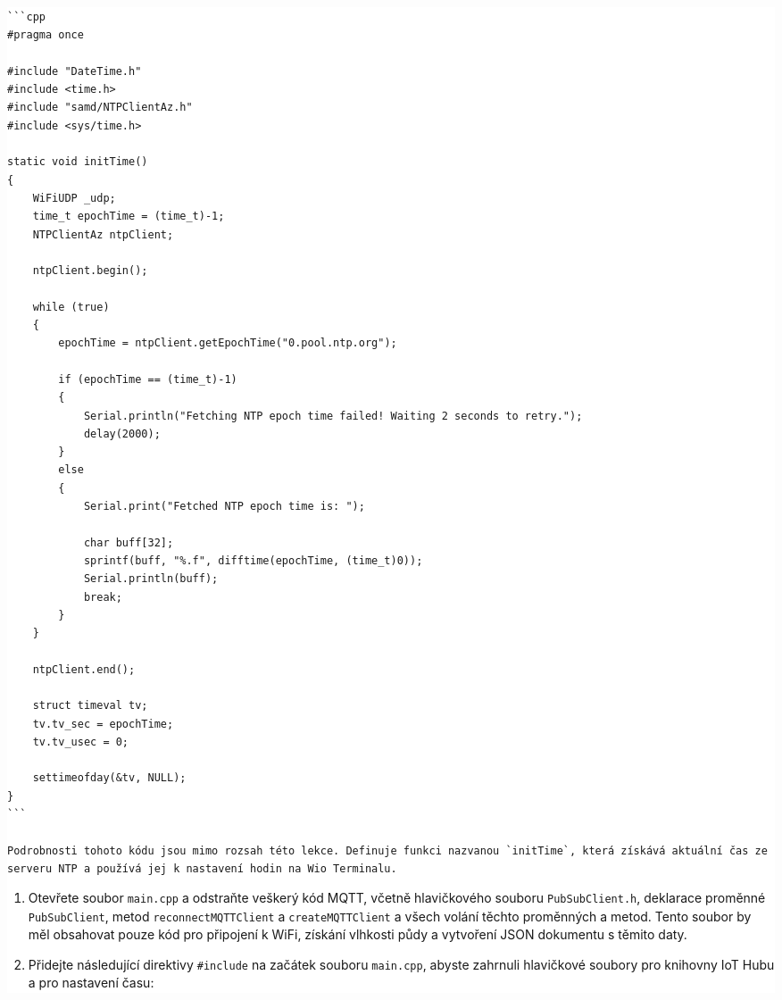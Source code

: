     ```cpp
    #pragma once
    
    #include "DateTime.h"
    #include <time.h>
    #include "samd/NTPClientAz.h"
    #include <sys/time.h>

    static void initTime()
    {
        WiFiUDP _udp;
        time_t epochTime = (time_t)-1;
        NTPClientAz ntpClient;

        ntpClient.begin();

        while (true)
        {
            epochTime = ntpClient.getEpochTime("0.pool.ntp.org");

            if (epochTime == (time_t)-1)
            {
                Serial.println("Fetching NTP epoch time failed! Waiting 2 seconds to retry.");
                delay(2000);
            }
            else
            {
                Serial.print("Fetched NTP epoch time is: ");

                char buff[32];
                sprintf(buff, "%.f", difftime(epochTime, (time_t)0));
                Serial.println(buff);
                break;
            }
        }

        ntpClient.end();

        struct timeval tv;
        tv.tv_sec = epochTime;
        tv.tv_usec = 0;

        settimeofday(&tv, NULL);
    }
    ```

    Podrobnosti tohoto kódu jsou mimo rozsah této lekce. Definuje funkci nazvanou `initTime`, která získává aktuální čas ze serveru NTP a používá jej k nastavení hodin na Wio Terminalu.

1. Otevřete soubor `main.cpp` a odstraňte veškerý kód MQTT, včetně hlavičkového souboru `PubSubClient.h`, deklarace proměnné `PubSubClient`, metod `reconnectMQTTClient` a `createMQTTClient` a všech volání těchto proměnných a metod. Tento soubor by měl obsahovat pouze kód pro připojení k WiFi, získání vlhkosti půdy a vytvoření JSON dokumentu s těmito daty.

1. Přidejte následující direktivy `#include` na začátek souboru `main.cpp`, abyste zahrnuli hlavičkové soubory pro knihovny IoT Hubu a pro nastavení času:
